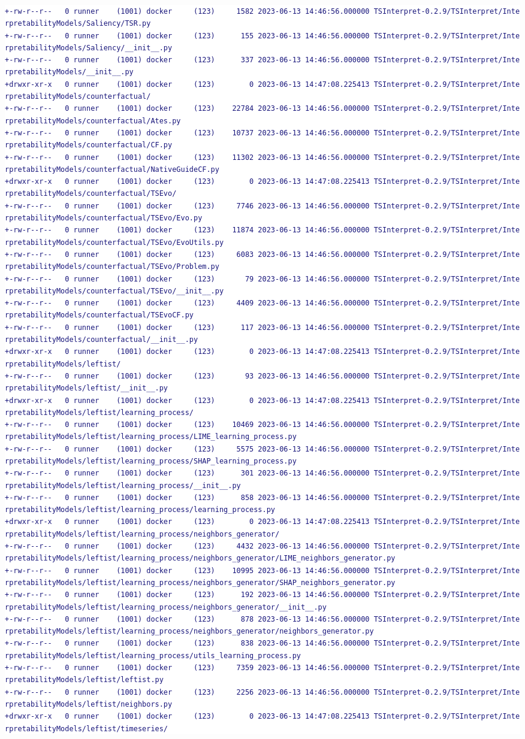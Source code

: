 ```diff
+-rw-r--r--   0 runner    (1001) docker     (123)     1582 2023-06-13 14:46:56.000000 TSInterpret-0.2.9/TSInterpret/InterpretabilityModels/Saliency/TSR.py
+-rw-r--r--   0 runner    (1001) docker     (123)      155 2023-06-13 14:46:56.000000 TSInterpret-0.2.9/TSInterpret/InterpretabilityModels/Saliency/__init__.py
+-rw-r--r--   0 runner    (1001) docker     (123)      337 2023-06-13 14:46:56.000000 TSInterpret-0.2.9/TSInterpret/InterpretabilityModels/__init__.py
+drwxr-xr-x   0 runner    (1001) docker     (123)        0 2023-06-13 14:47:08.225413 TSInterpret-0.2.9/TSInterpret/InterpretabilityModels/counterfactual/
+-rw-r--r--   0 runner    (1001) docker     (123)    22784 2023-06-13 14:46:56.000000 TSInterpret-0.2.9/TSInterpret/InterpretabilityModels/counterfactual/Ates.py
+-rw-r--r--   0 runner    (1001) docker     (123)    10737 2023-06-13 14:46:56.000000 TSInterpret-0.2.9/TSInterpret/InterpretabilityModels/counterfactual/CF.py
+-rw-r--r--   0 runner    (1001) docker     (123)    11302 2023-06-13 14:46:56.000000 TSInterpret-0.2.9/TSInterpret/InterpretabilityModels/counterfactual/NativeGuideCF.py
+drwxr-xr-x   0 runner    (1001) docker     (123)        0 2023-06-13 14:47:08.225413 TSInterpret-0.2.9/TSInterpret/InterpretabilityModels/counterfactual/TSEvo/
+-rw-r--r--   0 runner    (1001) docker     (123)     7746 2023-06-13 14:46:56.000000 TSInterpret-0.2.9/TSInterpret/InterpretabilityModels/counterfactual/TSEvo/Evo.py
+-rw-r--r--   0 runner    (1001) docker     (123)    11874 2023-06-13 14:46:56.000000 TSInterpret-0.2.9/TSInterpret/InterpretabilityModels/counterfactual/TSEvo/EvoUtils.py
+-rw-r--r--   0 runner    (1001) docker     (123)     6083 2023-06-13 14:46:56.000000 TSInterpret-0.2.9/TSInterpret/InterpretabilityModels/counterfactual/TSEvo/Problem.py
+-rw-r--r--   0 runner    (1001) docker     (123)       79 2023-06-13 14:46:56.000000 TSInterpret-0.2.9/TSInterpret/InterpretabilityModels/counterfactual/TSEvo/__init__.py
+-rw-r--r--   0 runner    (1001) docker     (123)     4409 2023-06-13 14:46:56.000000 TSInterpret-0.2.9/TSInterpret/InterpretabilityModels/counterfactual/TSEvoCF.py
+-rw-r--r--   0 runner    (1001) docker     (123)      117 2023-06-13 14:46:56.000000 TSInterpret-0.2.9/TSInterpret/InterpretabilityModels/counterfactual/__init__.py
+drwxr-xr-x   0 runner    (1001) docker     (123)        0 2023-06-13 14:47:08.225413 TSInterpret-0.2.9/TSInterpret/InterpretabilityModels/leftist/
+-rw-r--r--   0 runner    (1001) docker     (123)       93 2023-06-13 14:46:56.000000 TSInterpret-0.2.9/TSInterpret/InterpretabilityModels/leftist/__init__.py
+drwxr-xr-x   0 runner    (1001) docker     (123)        0 2023-06-13 14:47:08.225413 TSInterpret-0.2.9/TSInterpret/InterpretabilityModels/leftist/learning_process/
+-rw-r--r--   0 runner    (1001) docker     (123)    10469 2023-06-13 14:46:56.000000 TSInterpret-0.2.9/TSInterpret/InterpretabilityModels/leftist/learning_process/LIME_learning_process.py
+-rw-r--r--   0 runner    (1001) docker     (123)     5575 2023-06-13 14:46:56.000000 TSInterpret-0.2.9/TSInterpret/InterpretabilityModels/leftist/learning_process/SHAP_learning_process.py
+-rw-r--r--   0 runner    (1001) docker     (123)      301 2023-06-13 14:46:56.000000 TSInterpret-0.2.9/TSInterpret/InterpretabilityModels/leftist/learning_process/__init__.py
+-rw-r--r--   0 runner    (1001) docker     (123)      858 2023-06-13 14:46:56.000000 TSInterpret-0.2.9/TSInterpret/InterpretabilityModels/leftist/learning_process/learning_process.py
+drwxr-xr-x   0 runner    (1001) docker     (123)        0 2023-06-13 14:47:08.225413 TSInterpret-0.2.9/TSInterpret/InterpretabilityModels/leftist/learning_process/neighbors_generator/
+-rw-r--r--   0 runner    (1001) docker     (123)     4432 2023-06-13 14:46:56.000000 TSInterpret-0.2.9/TSInterpret/InterpretabilityModels/leftist/learning_process/neighbors_generator/LIME_neighbors_generator.py
+-rw-r--r--   0 runner    (1001) docker     (123)    10995 2023-06-13 14:46:56.000000 TSInterpret-0.2.9/TSInterpret/InterpretabilityModels/leftist/learning_process/neighbors_generator/SHAP_neighbors_generator.py
+-rw-r--r--   0 runner    (1001) docker     (123)      192 2023-06-13 14:46:56.000000 TSInterpret-0.2.9/TSInterpret/InterpretabilityModels/leftist/learning_process/neighbors_generator/__init__.py
+-rw-r--r--   0 runner    (1001) docker     (123)      878 2023-06-13 14:46:56.000000 TSInterpret-0.2.9/TSInterpret/InterpretabilityModels/leftist/learning_process/neighbors_generator/neighbors_generator.py
+-rw-r--r--   0 runner    (1001) docker     (123)      838 2023-06-13 14:46:56.000000 TSInterpret-0.2.9/TSInterpret/InterpretabilityModels/leftist/learning_process/utils_learning_process.py
+-rw-r--r--   0 runner    (1001) docker     (123)     7359 2023-06-13 14:46:56.000000 TSInterpret-0.2.9/TSInterpret/InterpretabilityModels/leftist/leftist.py
+-rw-r--r--   0 runner    (1001) docker     (123)     2256 2023-06-13 14:46:56.000000 TSInterpret-0.2.9/TSInterpret/InterpretabilityModels/leftist/neighbors.py
+drwxr-xr-x   0 runner    (1001) docker     (123)        0 2023-06-13 14:47:08.225413 TSInterpret-0.2.9/TSInterpret/InterpretabilityModels/leftist/timeseries/
```